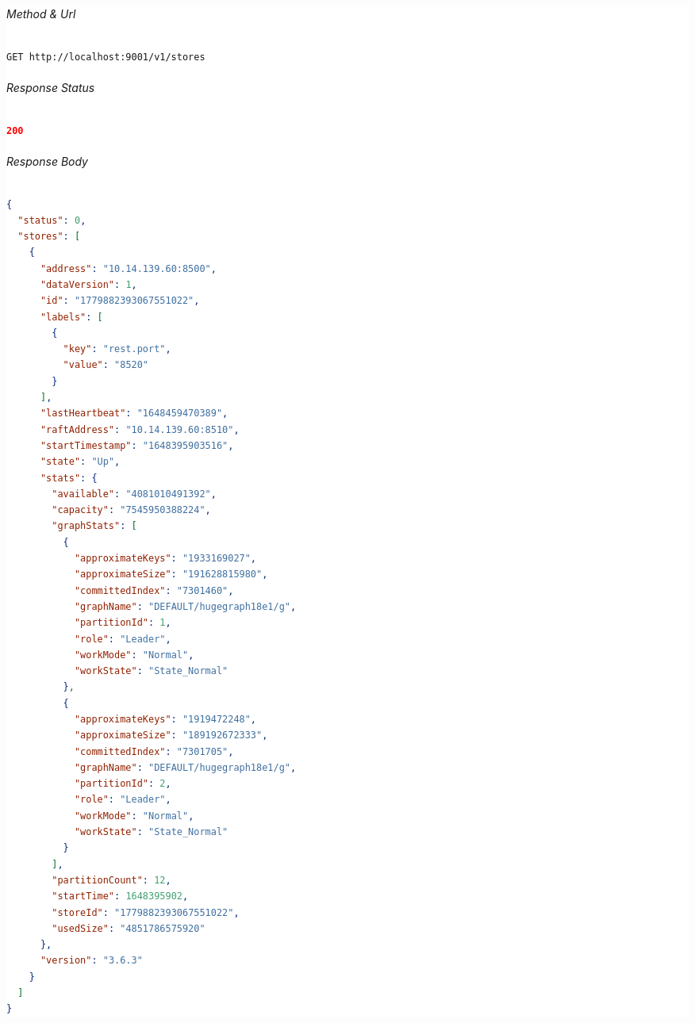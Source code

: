 ###### Method & Url
```
GET http://localhost:9001/v1/stores
```

###### Response Status

```json
200
```

###### Response Body

```json
{
  "status": 0,
  "stores": [
    {
      "address": "10.14.139.60:8500",
      "dataVersion": 1,
      "id": "1779882393067551022",
      "labels": [
        {
          "key": "rest.port",
          "value": "8520"
        }
      ],
      "lastHeartbeat": "1648459470389",
      "raftAddress": "10.14.139.60:8510",
      "startTimestamp": "1648395903516",
      "state": "Up",
      "stats": {
        "available": "4081010491392",
        "capacity": "7545950388224",
        "graphStats": [
          {
            "approximateKeys": "1933169027",
            "approximateSize": "191628815980",
            "committedIndex": "7301460",
            "graphName": "DEFAULT/hugegraph18e1/g",
            "partitionId": 1,
            "role": "Leader",
            "workMode": "Normal",
            "workState": "State_Normal"
          },
          {
            "approximateKeys": "1919472248",
            "approximateSize": "189192672333",
            "committedIndex": "7301705",
            "graphName": "DEFAULT/hugegraph18e1/g",
            "partitionId": 2,
            "role": "Leader",
            "workMode": "Normal",
            "workState": "State_Normal"
          }
        ],
        "partitionCount": 12,
        "startTime": 1648395902,
        "storeId": "1779882393067551022",
        "usedSize": "4851786575920"
      },
      "version": "3.6.3"
    }
  ]
}
```